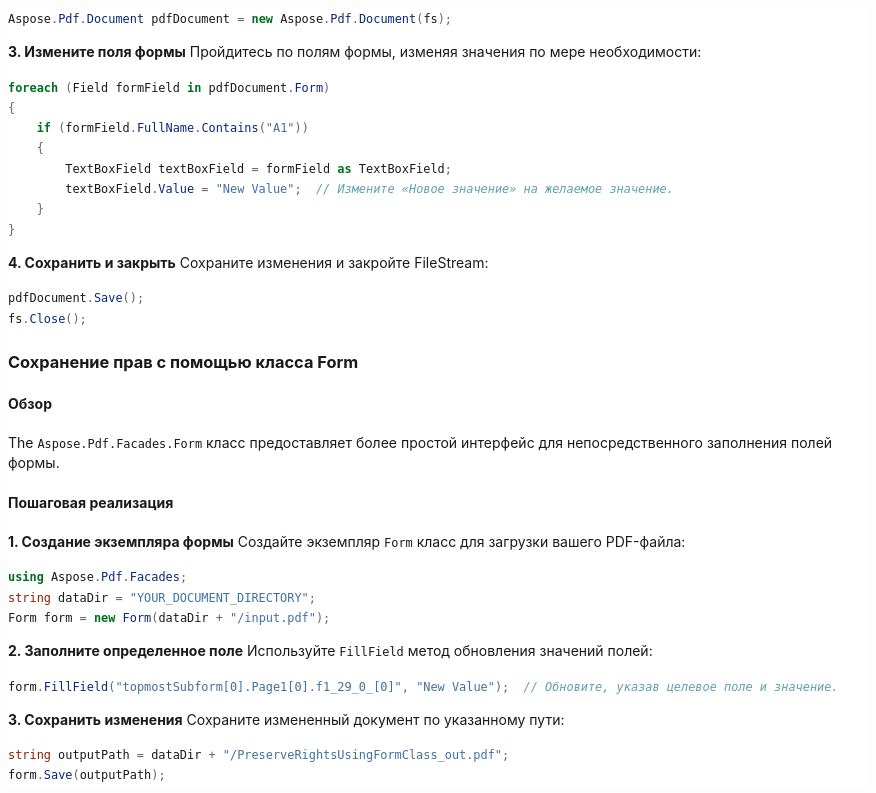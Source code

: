 ```csharp
Aspose.Pdf.Document pdfDocument = new Aspose.Pdf.Document(fs);
```

**3. Измените поля формы**
Пройдитесь по полям формы, изменяя значения по мере необходимости:

```csharp
foreach (Field formField in pdfDocument.Form)
{
    if (formField.FullName.Contains("A1"))
    {
        TextBoxField textBoxField = formField as TextBoxField;
        textBoxField.Value = "New Value";  // Измените «Новое значение» на желаемое значение.
    }
}
```

**4. Сохранить и закрыть**
Сохраните изменения и закройте FileStream:

```csharp
pdfDocument.Save();
fs.Close();
```

### Сохранение прав с помощью класса Form

#### Обзор
The `Aspose.Pdf.Facades.Form` класс предоставляет более простой интерфейс для непосредственного заполнения полей формы.

#### Пошаговая реализация

**1. Создание экземпляра формы**
Создайте экземпляр `Form` класс для загрузки вашего PDF-файла:

```csharp
using Aspose.Pdf.Facades;
string dataDir = "YOUR_DOCUMENT_DIRECTORY";
Form form = new Form(dataDir + "/input.pdf");
```

**2. Заполните определенное поле**
Используйте `FillField` метод обновления значений полей:

```csharp
form.FillField("topmostSubform[0].Page1[0].f1_29_0_[0]", "New Value");  // Обновите, указав целевое поле и значение.
```

**3. Сохранить изменения**
Сохраните измененный документ по указанному пути:

```csharp
string outputPath = dataDir + "/PreserveRightsUsingFormClass_out.pdf";
form.Save(outputPath);
```
